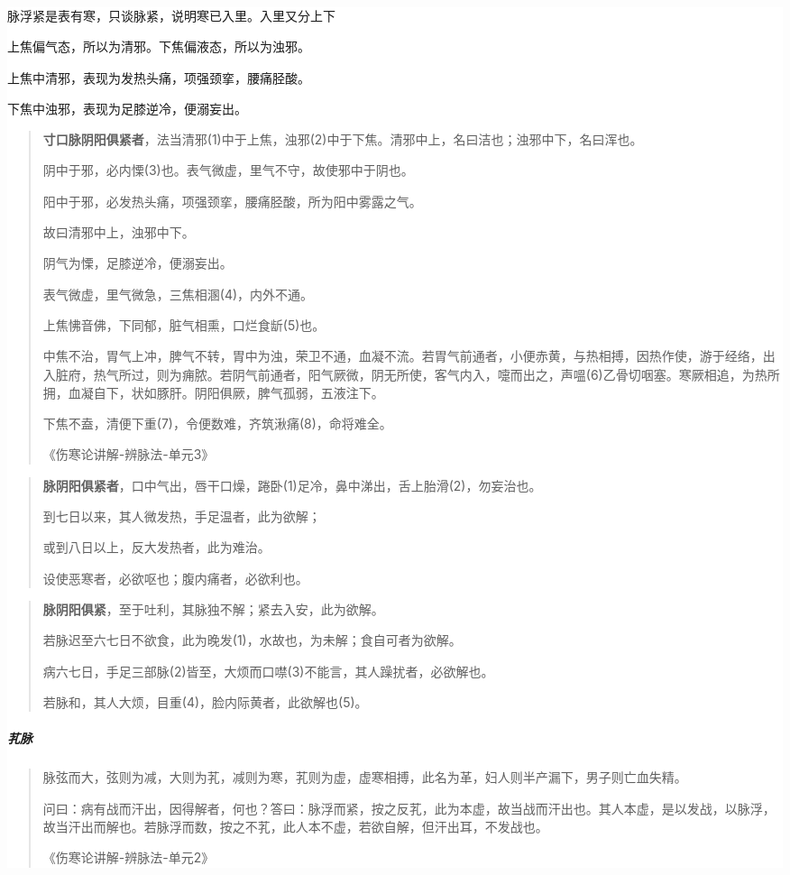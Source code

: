 

脉浮紧是表有寒，只谈脉紧，说明寒已入里。入里又分上下

上焦偏气态，所以为清邪。下焦偏液态，所以为浊邪。

上焦中清邪，表现为发热头痛，项强颈挛，腰痛胫酸。

下焦中浊邪，表现为足膝逆冷，便溺妄出。

> **寸口脉阴阳俱紧者**，法当清邪(1)中于上焦，浊邪(2)中于下焦。清邪中上，名曰洁也；浊邪中下，名曰浑也。
>
> 阴中于邪，必内慄(3)也。表气微虚，里气不守，故使邪中于阴也。
>
> 阳中于邪，必发热头痛，项强颈挛，腰痛胫酸，所为阳中雾露之气。
>
> 故曰清邪中上，浊邪中下。
>
> 阴气为慄，足膝逆冷，便溺妄出。
>
> 表气微虚，里气微急，三焦相溷(4)，内外不通。
>
> 上焦怫音佛，下同郁，脏气相熏，口烂食龂(5)也。
>
> 中焦不治，胃气上冲，脾气不转，胃中为浊，荣卫不通，血凝不流。若胃气前通者，小便赤黄，与热相搏，因热作使，游于经络，出入脏府，热气所过，则为痈脓。若阴气前通者，阳气厥微，阴无所使，客气内入，嚏而出之，声嗢(6)乙骨切咽塞。寒厥相追，为热所拥，血凝自下，状如豚肝。阴阳俱厥，脾气孤弱，五液注下。
>
> 下焦不盍，清便下重(7)，令便数难，齐筑湫痛(8)，命将难全。
>
> 《伤寒论讲解-辨脉法-单元3》

> **脉阴阳俱紧者**，口中气出，唇干口燥，踡卧(1)足冷，鼻中涕出，舌上胎滑(2)，勿妄治也。
>
> 到七日以来，其人微发热，手足温者，此为欲解；
>
> 或到八日以上，反大发热者，此为难治。
>
> 设使恶寒者，必欲呕也；腹内痛者，必欲利也。

> **脉阴阳俱紧**，至于吐利，其脉独不解；紧去入安，此为欲解。
>
> 若脉迟至六七日不欲食，此为晚发(1)，水故也，为未解；食自可者为欲解。
>
> 病六七日，手足三部脉(2)皆至，大烦而口噤(3)不能言，其人躁扰者，必欲解也。
>
> 若脉和，其人大烦，目重(4)，脸内际黄者，此欲解也(5)。

##### 芤脉

> 脉弦而大，弦则为减，大则为芤，减则为寒，芤则为虚，虚寒相搏，此名为革，妇人则半产漏下，男子则亡血失精。
>
> 问曰：病有战而汗出，因得解者，何也？答曰：脉浮而紧，按之反芤，此为本虚，故当战而汗出也。其人本虚，是以发战，以脉浮，故当汗出而解也。若脉浮而数，按之不芤，此人本不虚，若欲自解，但汗出耳，不发战也。
>
> 《伤寒论讲解-辨脉法-单元2》
